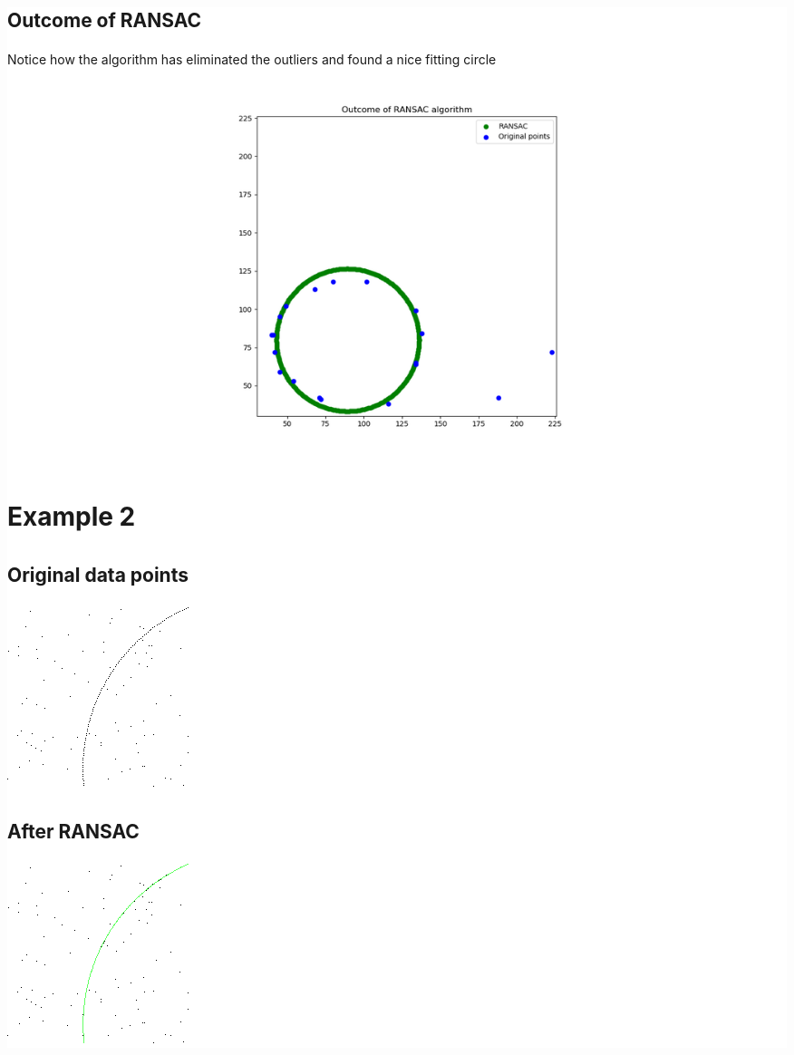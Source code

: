 ## Outcome of RANSAC
Notice how the algorithm has eliminated the outliers and found a nice fitting circle
<img src="RANSAC/article/circle-images/Simple_After_Ransac.png"/>


# Example 2
## Original data points
<img src="RANSAC/article/circle-images/NoisyCircle_x_277_y_19_r_194_d_0.40_sp_0.95_w_200_h_200.18.png"/>

## After RANSAC
<img src="RANSAC/article/circle-images/NoisyCircle_x_277_y_19_r_194_d_0.40_sp_0.95_w_200_h_200.18.results.png"/>
